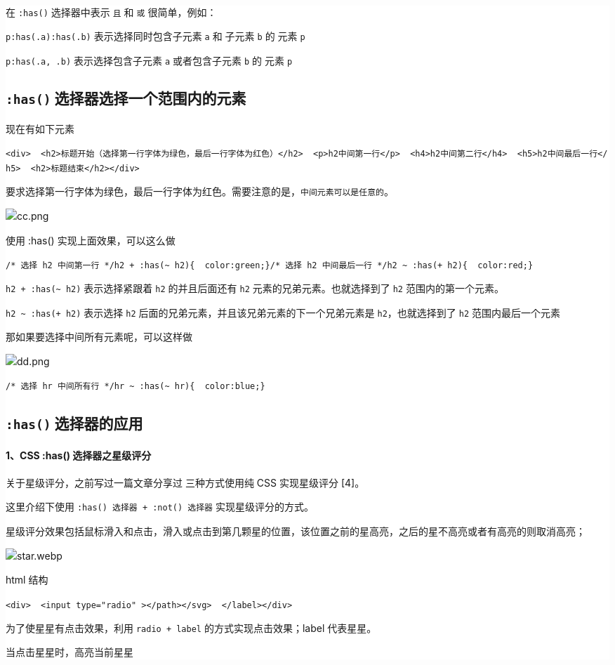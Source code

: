 在 `:has()` 选择器中表示 `且` 和 `或` 很简单，例如：

`p:has(.a):has(.b)` 表示选择同时包含子元素 `a` 和 子元素 `b` 的 元素 `p`

`p:has(.a, .b)` 表示选择包含子元素 `a` 或者包含子元素 `b` 的 元素 `p`

`:has()` 选择器选择一个范围内的元素
----------------------

现在有如下元素

```
<div>  <h2>标题开始（选择第一行字体为绿色，最后一行字体为红色）</h2>  <p>h2中间第一行</p>  <h4>h2中间第二行</h4>  <h5>h2中间最后一行</h5>  <h2>标题结束</h2></div>
```

要求选择第一行字体为绿色，最后一行字体为红色。需要注意的是，`中间元素可以是任意的`。

![](https://mmbiz.qpic.cn/sz_mmbiz_jpg/yRIqhMamWtT8JicT7RnwFYChLjkexVjTkGFiaXuJD3RUwB2uGjTyb4weMdaafY0WJgjU1p5WpDKMFhODSvMibNUkw/640?wx_fmt=other&from=appmsg)cc.png

使用 :has() 实现上面效果，可以这么做

```
/* 选择 h2 中间第一行 */h2 + :has(~ h2){  color:green;}/* 选择 h2 中间最后一行 */h2 ~ :has(+ h2){  color:red;}
```

`h2 + :has(~ h2)` 表示选择紧跟着 `h2` 的并且后面还有 `h2` 元素的兄弟元素。也就选择到了 `h2` 范围内的第一个元素。

`h2 ~ :has(+ h2)` 表示选择 `h2` 后面的兄弟元素，并且该兄弟元素的下一个兄弟元素是 `h2`，也就选择到了 `h2` 范围内最后一个元素

那如果要选择中间所有元素呢，可以这样做

![](https://mmbiz.qpic.cn/sz_mmbiz_jpg/yRIqhMamWtT8JicT7RnwFYChLjkexVjTkibKVV04t4AsqTFnjn0AzwlmBQOIaEQrlZm9QLczVXUJjiacqSHFB7ESA/640?wx_fmt=other&from=appmsg)dd.png

```
/* 选择 hr 中间所有行 */hr ~ :has(~ hr){  color:blue;}
```

`:has()` 选择器的应用
---------------

#### 1、CSS :has() 选择器之星级评分

关于星级评分，之前写过一篇文章分享过 三种方式使用纯 CSS 实现星级评分 [4]。

这里介绍下使用 `:has() 选择器 + :not() 选择器` 实现星级评分的方式。

星级评分效果包括鼠标滑入和点击，滑入或点击到第几颗星的位置，该位置之前的星高亮，之后的星不高亮或者有高亮的则取消高亮；

![](https://mmbiz.qpic.cn/sz_mmbiz_jpg/yRIqhMamWtT8JicT7RnwFYChLjkexVjTkgtUzWp9zbBh0fibmnaZbxfZlPTsu6iblrENRpcxuYoOcxEYTkDz8LgSQ/640?wx_fmt=other&from=appmsg)star.webp

html 结构

```
<div>  <input type="radio" ></path></svg>  </label></div>
```

为了使星星有点击效果，利用 `radio + label` 的方式实现点击效果；label 代表星星。

当点击星星时，高亮当前星星
